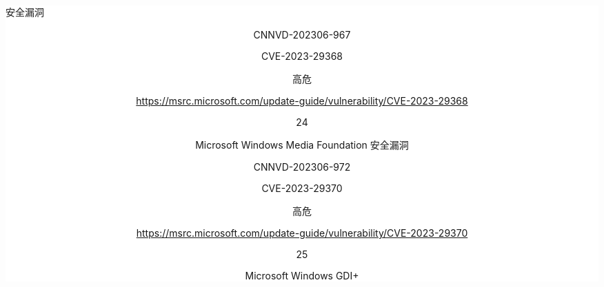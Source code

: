 安全漏洞</span></p></td><td width="78" height="53" style="outline: 0px;word-break: break-all;hyphens: auto;border-top: none;border-right-color: windowtext;border-bottom-color: windowtext;border-left: none;"><p style="outline: 0px;text-align: center;line-height: normal;"><span style="outline: 0px;font-size: 14px;">CNNVD-202306-967</span></p></td><td width="69" height="53" style="outline: 0px;word-break: break-all;hyphens: auto;border-top: none;border-right-color: windowtext;border-bottom-color: windowtext;border-left: none;"><p style="outline: 0px;text-align: center;line-height: normal;"><span style="outline: 0px;font-size: 14px;">CVE-2023-29368</span></p></td><td width="46" height="53" style="outline: 0px;word-break: break-all;hyphens: auto;border-top: none;border-right-color: windowtext;border-bottom-color: windowtext;border-left: none;"><p style="outline: 0px;text-align: center;line-height: normal;"><span style="outline: 0px;font-size: 14px;">高危</span></p></td><td width="412" height="53" style="outline: 0px;word-break: break-all;hyphens: auto;border-top: none;border-right-color: windowtext;border-bottom-color: windowtext;border-left: none;"><p style="outline: 0px;text-align: center;line-height: normal;"><span style="outline: 0px;font-size: 14px;">https://msrc.microsoft.com/update-guide/vulnerability/CVE-2023-29368</span></p></td></tr><tr style="outline: 0px;height: 53px;"><td width="64" height="53" style="outline: 0px;word-break: break-all;hyphens: auto;border-top: none;border-right-color: windowtext;border-bottom-color: windowtext;border-left-color: windowtext;"><p style="outline: 0px;text-align: center;line-height: normal;"><span style="outline: 0px;font-size: 14px;">24</span></p></td><td width="99" height="53" style="outline: 0px;word-break: break-all;hyphens: auto;border-top: none;border-right-color: windowtext;border-bottom-color: windowtext;border-left: none;"><p style="outline: 0px;text-align: center;line-height: normal;"><span style="outline: 0px;font-size: 14px;">Microsoft Windows Media Foundation 安全漏洞</span></p></td><td width="78" height="53" style="outline: 0px;word-break: break-all;hyphens: auto;border-top: none;border-right-color: windowtext;border-bottom-color: windowtext;border-left: none;"><p style="outline: 0px;text-align: center;line-height: normal;"><span style="outline: 0px;font-size: 14px;">CNNVD-202306-972</span></p></td><td width="69" height="53" style="outline: 0px;word-break: break-all;hyphens: auto;border-top: none;border-right-color: windowtext;border-bottom-color: windowtext;border-left: none;"><p style="outline: 0px;text-align: center;line-height: normal;"><span style="outline: 0px;font-size: 14px;">CVE-2023-29370</span></p></td><td width="46" height="53" style="outline: 0px;word-break: break-all;hyphens: auto;border-top: none;border-right-color: windowtext;border-bottom-color: windowtext;border-left: none;"><p style="outline: 0px;text-align: center;line-height: normal;"><span style="outline: 0px;font-size: 14px;">高危</span></p></td><td width="412" height="53" style="outline: 0px;word-break: break-all;hyphens: auto;border-top: none;border-right-color: windowtext;border-bottom-color: windowtext;border-left: none;"><p style="outline: 0px;text-align: center;line-height: normal;"><span style="outline: 0px;font-size: 14px;">https://msrc.microsoft.com/update-guide/vulnerability/CVE-2023-29370</span></p></td></tr><tr style="outline: 0px;height: 73px;"><td width="64" height="73" style="outline: 0px;word-break: break-all;hyphens: auto;border-top: none;border-right-color: windowtext;border-bottom-color: windowtext;border-left-color: windowtext;"><p style="outline: 0px;text-align: center;line-height: normal;"><span style="outline: 0px;font-size: 14px;">25</span></p></td><td width="99" height="73" style="outline: 0px;word-break: break-all;hyphens: auto;border-top: none;border-right-color: windowtext;border-bottom-color: windowtext;border-left: none;"><p style="outline: 0px;text-align: center;line-height: normal;"><span style="outline: 0px;font-size: 14px;">Microsoft Windows GDI+